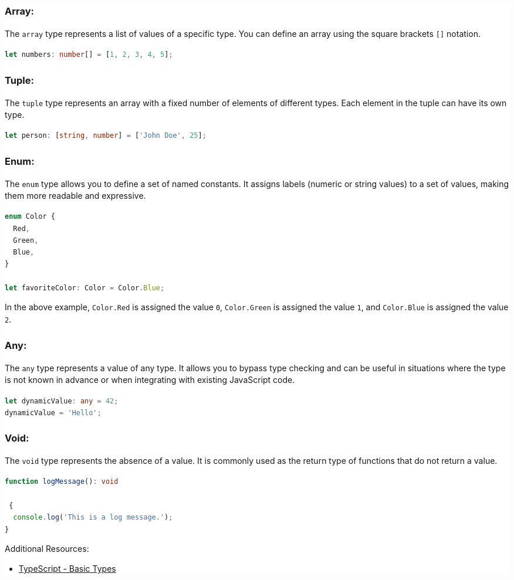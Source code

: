### Array:
The `array` type represents a list of values of a specific type. You can define an array using the square brackets `[]` notation.
```typescript
let numbers: number[] = [1, 2, 3, 4, 5];
```

### Tuple:
The `tuple` type represents an array with a fixed number of elements of different types. Each element in the tuple can have its own type.
```typescript
let person: [string, number] = ['John Doe', 25];
```

### Enum:
The `enum` type allows you to define a set of named constants. It assigns labels (numeric or string values) to a set of values, making them more readable and expressive.
```typescript
enum Color {
  Red,
  Green,
  Blue,
}

let favoriteColor: Color = Color.Blue;
```
In the above example, `Color.Red` is assigned the value `0`, `Color.Green` is assigned the value `1`, and `Color.Blue` is assigned the value `2`.

### Any:
The `any` type represents a value of any type. It allows you to bypass type checking and can be useful in situations where the type is not known in advance or when integrating with existing JavaScript code.
```typescript
let dynamicValue: any = 42;
dynamicValue = 'Hello';
```

### Void:
The `void` type represents the absence of a value. It is commonly used as the return type of functions that do not return a value.
```typescript
function logMessage(): void

 {
  console.log('This is a log message.');
}
```

Additional Resources:
- [TypeScript - Basic Types](https://www.typescriptlang.org/docs/handbook/2/everyday-types.html)
